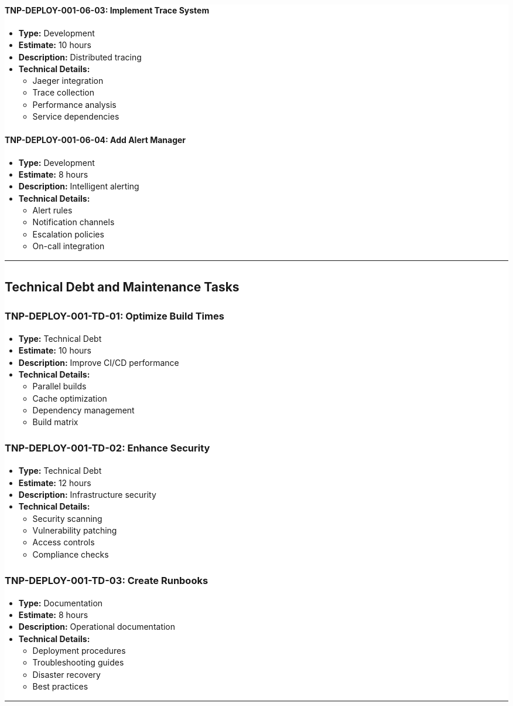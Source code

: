 #### TNP-DEPLOY-001-06-03: Implement Trace System
- **Type:** Development
- **Estimate:** 10 hours
- **Description:** Distributed tracing
- **Technical Details:**
  - Jaeger integration
  - Trace collection
  - Performance analysis
  - Service dependencies

#### TNP-DEPLOY-001-06-04: Add Alert Manager
- **Type:** Development
- **Estimate:** 8 hours
- **Description:** Intelligent alerting
- **Technical Details:**
  - Alert rules
  - Notification channels
  - Escalation policies
  - On-call integration

---

## Technical Debt and Maintenance Tasks

### TNP-DEPLOY-001-TD-01: Optimize Build Times
- **Type:** Technical Debt
- **Estimate:** 10 hours
- **Description:** Improve CI/CD performance
- **Technical Details:**
  - Parallel builds
  - Cache optimization
  - Dependency management
  - Build matrix

### TNP-DEPLOY-001-TD-02: Enhance Security
- **Type:** Technical Debt
- **Estimate:** 12 hours
- **Description:** Infrastructure security
- **Technical Details:**
  - Security scanning
  - Vulnerability patching
  - Access controls
  - Compliance checks

### TNP-DEPLOY-001-TD-03: Create Runbooks
- **Type:** Documentation
- **Estimate:** 8 hours
- **Description:** Operational documentation
- **Technical Details:**
  - Deployment procedures
  - Troubleshooting guides
  - Disaster recovery
  - Best practices

---